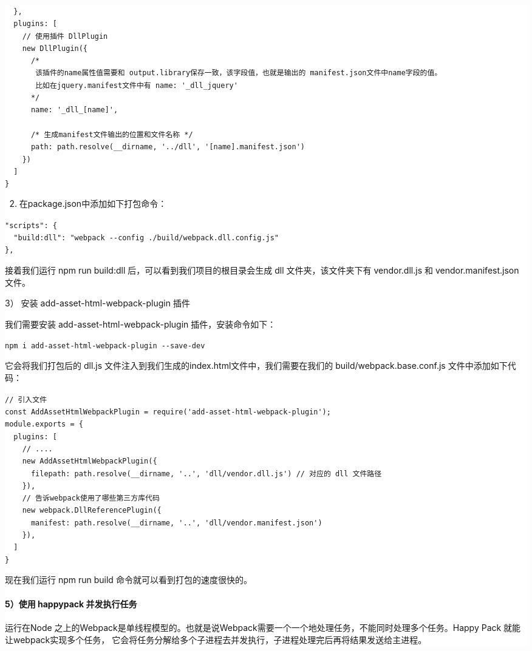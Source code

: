 ```
  },
  plugins: [
    // 使用插件 DllPlugin
    new DllPlugin({
      /*
       该插件的name属性值需要和 output.library保存一致，该字段值，也就是输出的 manifest.json文件中name字段的值。
       比如在jquery.manifest文件中有 name: '_dll_jquery'
      */
      name: '_dll_[name]',

      /* 生成manifest文件输出的位置和文件名称 */
      path: path.resolve(__dirname, '../dll', '[name].manifest.json')
    })
  ]
}
```
  2) 在package.json中添加如下打包命令：
```
"scripts": {
  "build:dll": "webpack --config ./build/webpack.dll.config.js"
},
```
  接着我们运行 npm run build:dll 后，可以看到我们项目的根目录会生成 dll 文件夹，该文件夹下有 vendor.dll.js 和 vendor.manifest.json文件。

  3） 安装 add-asset-html-webpack-plugin 插件

  我们需要安装 add-asset-html-webpack-plugin 插件，安装命令如下：
```
npm i add-asset-html-webpack-plugin --save-dev
```
  它会将我们打包后的 dll.js 文件注入到我们生成的index.html文件中，我们需要在我们的 build/webpack.base.conf.js 文件中添加如下代码：
```
// 引入文件
const AddAssetHtmlWebpackPlugin = require('add-asset-html-webpack-plugin');
module.exports = {
  plugins: [
    // ....
    new AddAssetHtmlWebpackPlugin({
      filepath: path.resolve(__dirname, '..', 'dll/vendor.dll.js') // 对应的 dll 文件路径
    }),
    // 告诉webpack使用了哪些第三方库代码
    new webpack.DllReferencePlugin({
      manifest: path.resolve(__dirname, '..', 'dll/vendor.manifest.json')
    }),
  ]
}
```
  现在我们运行 npm run build 命令就可以看到打包的速度很快的。

#### 5）使用 happypack 并发执行任务

  运行在Node 之上的Webpack是单线程模型的。也就是说Webpack需要一个一个地处理任务，不能同时处理多个任务。Happy Pack 就能让webpack实现多个任务，
它会将任务分解给多个子进程去并发执行，子进程处理完后再将结果发送给主进程。

